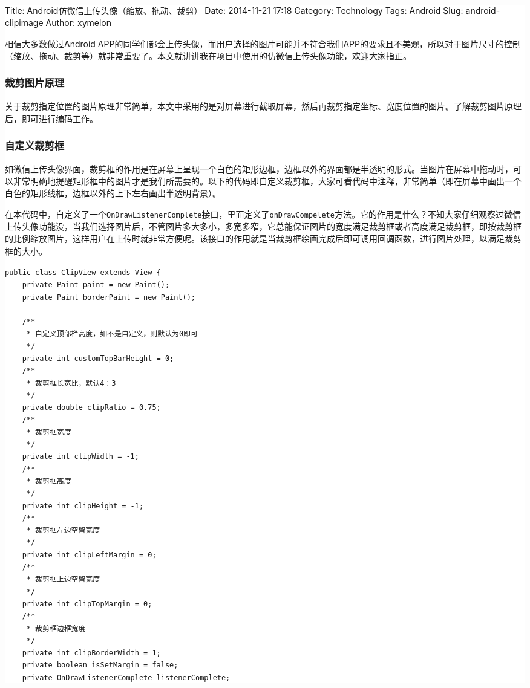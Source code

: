 Title: Android仿微信上传头像（缩放、拖动、裁剪）
Date: 2014-11-21 17:18
Category: Technology
Tags: Android
Slug: android-clipimage
Author: xymelon

相信大多数做过Android APP的同学们都会上传头像，而用户选择的图片可能并不符合我们APP的要求且不美观，所以对于图片尺寸的控制（缩放、拖动、裁剪等）就非常重要了。本文就讲讲我在项目中使用的仿微信上传头像功能，欢迎大家指正。



### 裁剪图片原理 ###

关于裁剪指定位置的图片原理非常简单，本文中采用的是对屏幕进行截取屏幕，然后再裁剪指定坐标、宽度位置的图片。了解裁剪图片原理后，即可进行编码工作。

### 自定义裁剪框 ###

如微信上传头像界面，裁剪框的作用是在屏幕上呈现一个白色的矩形边框，边框以外的界面都是半透明的形式。当图片在屏幕中拖动时，可以非常明确地提醒矩形框中的图片才是我们所需要的。以下的代码即自定义裁剪框，大家可看代码中注释，非常简单（即在屏幕中画出一个白色的矩形线框，边框以外的上下左右画出半透明背景）。

在本代码中，自定义了一个`OnDrawListenerComplete`接口，里面定义了`onDrawCompelete`方法。它的作用是什么？不知大家仔细观察过微信上传头像功能没，当我们选择图片后，不管图片多大多小，多宽多窄，它总能保证图片的宽度满足裁剪框或者高度满足裁剪框，即按裁剪框的比例缩放图片，这样用户在上传时就非常方便呢。该接口的作用就是当裁剪框绘画完成后即可调用回调函数，进行图片处理，以满足裁剪框的大小。

	public class ClipView extends View {
	    private Paint paint = new Paint();
	    private Paint borderPaint = new Paint();
	
	    /**
	     * 自定义顶部栏高度，如不是自定义，则默认为0即可
	     */
	    private int customTopBarHeight = 0;
	    /**
	     * 裁剪框长宽比，默认4：3
	     */
	    private double clipRatio = 0.75;
	    /**
	     * 裁剪框宽度
	     */
	    private int clipWidth = -1;
	    /**
	     * 裁剪框高度
	     */
	    private int clipHeight = -1;
	    /**
	     * 裁剪框左边空留宽度
	     */
	    private int clipLeftMargin = 0;
	    /**
	     * 裁剪框上边空留宽度
	     */
	    private int clipTopMargin = 0;
	    /**
	     * 裁剪框边框宽度
	     */
	    private int clipBorderWidth = 1;
	    private boolean isSetMargin = false;
	    private OnDrawListenerComplete listenerComplete;
	